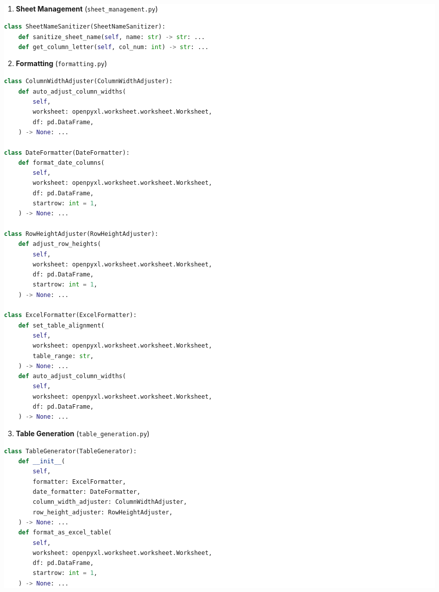 1. **Sheet Management** (`sheet_management.py`)
```python
class SheetNameSanitizer(SheetNameSanitizer):
    def sanitize_sheet_name(self, name: str) -> str: ...
    def get_column_letter(self, col_num: int) -> str: ...
```

2. **Formatting** (`formatting.py`)
```python
class ColumnWidthAdjuster(ColumnWidthAdjuster):
    def auto_adjust_column_widths(
        self,
        worksheet: openpyxl.worksheet.worksheet.Worksheet,
        df: pd.DataFrame,
    ) -> None: ...

class DateFormatter(DateFormatter):
    def format_date_columns(
        self,
        worksheet: openpyxl.worksheet.worksheet.Worksheet,
        df: pd.DataFrame,
        startrow: int = 1,
    ) -> None: ...

class RowHeightAdjuster(RowHeightAdjuster):
    def adjust_row_heights(
        self,
        worksheet: openpyxl.worksheet.worksheet.Worksheet,
        df: pd.DataFrame,
        startrow: int = 1,
    ) -> None: ...

class ExcelFormatter(ExcelFormatter):
    def set_table_alignment(
        self,
        worksheet: openpyxl.worksheet.worksheet.Worksheet,
        table_range: str,
    ) -> None: ...
    def auto_adjust_column_widths(
        self,
        worksheet: openpyxl.worksheet.worksheet.Worksheet,
        df: pd.DataFrame,
    ) -> None: ...
```

3. **Table Generation** (`table_generation.py`)
```python
class TableGenerator(TableGenerator):
    def __init__(
        self,
        formatter: ExcelFormatter,
        date_formatter: DateFormatter,
        column_width_adjuster: ColumnWidthAdjuster,
        row_height_adjuster: RowHeightAdjuster,
    ) -> None: ...
    def format_as_excel_table(
        self,
        worksheet: openpyxl.worksheet.worksheet.Worksheet,
        df: pd.DataFrame,
        startrow: int = 1,
    ) -> None: ...
```
